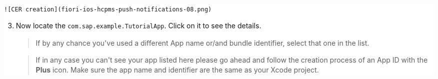     ![CER creation](fiori-ios-hcpms-push-notifications-08.png)

3. Now locate the `com.sap.example.TutorialApp`. Click on it to see the details.

    > If by any chance you've used a different App name or/and bundle identifier, select that one in the list.

    > If in any case you can't see your app listed here please go ahead and follow the creation process of an App ID with the **Plus** icon. Make sure the app name and identifier are the same as your Xcode project.
